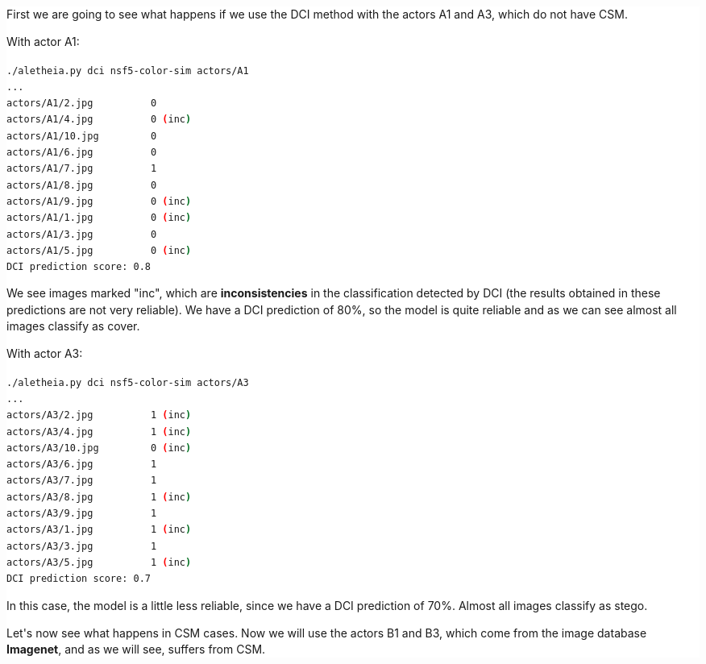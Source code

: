 
First we are going to see what happens if we use the DCI method with 
the actors A1 and A3, which do not have CSM.






With actor A1:



```bash
./aletheia.py dci nsf5-color-sim actors/A1
...
actors/A1/2.jpg          0
actors/A1/4.jpg          0 (inc)
actors/A1/10.jpg         0
actors/A1/6.jpg          0
actors/A1/7.jpg          1
actors/A1/8.jpg          0
actors/A1/9.jpg          0 (inc)
actors/A1/1.jpg          0 (inc)
actors/A1/3.jpg          0
actors/A1/5.jpg          0 (inc)
DCI prediction score: 0.8
```

We see images marked "inc", which are **inconsistencies** in the 
classification detected by DCI (the results obtained in these predictions 
are not very reliable). We have a DCI prediction of 80%, so the model is 
quite reliable and as we can see almost all images classify as cover.


With actor A3:



```bash
./aletheia.py dci nsf5-color-sim actors/A3
...
actors/A3/2.jpg          1 (inc)
actors/A3/4.jpg          1 (inc)
actors/A3/10.jpg         0 (inc)
actors/A3/6.jpg          1
actors/A3/7.jpg          1
actors/A3/8.jpg          1 (inc)
actors/A3/9.jpg          1
actors/A3/1.jpg          1 (inc)
actors/A3/3.jpg          1
actors/A3/5.jpg          1 (inc)
DCI prediction score: 0.7
```

In this case, the model is a little less reliable, since we have a DCI 
prediction of 70%. Almost all images classify as stego.

Let's now see what happens in CSM cases. Now we will use the actors B1 
and B3, which come from the image database **Imagenet**, and as we will 
see, suffers from CSM.
